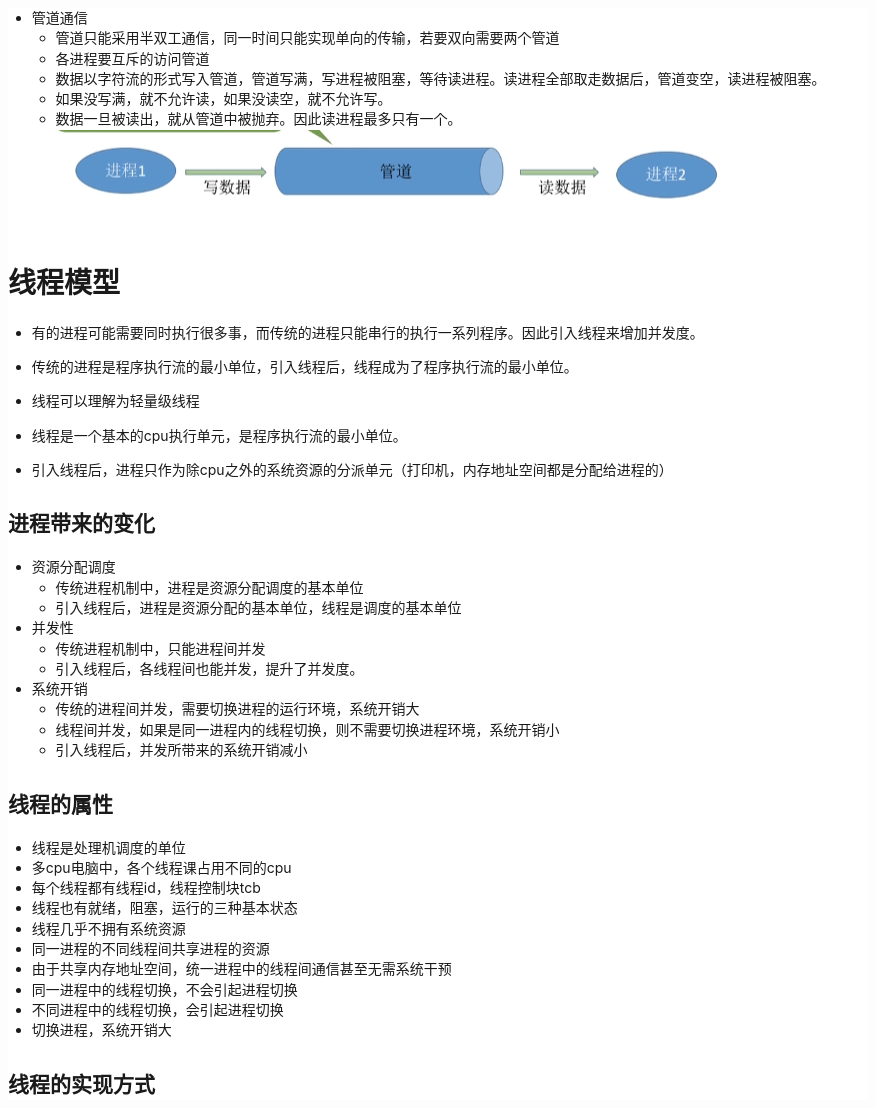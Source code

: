   - 管道通信
    - 管道只能采用半双工通信，同一时间只能实现单向的传输，若要双向需要两个管道
    - 各进程要互斥的访问管道
    - 数据以字符流的形式写入管道，管道写满，写进程被阻塞，等待读进程。读进程全部取走数据后，管道变空，读进程被阻塞。
    - 如果没写满，就不允许读，如果没读空，就不允许写。
    - 数据一旦被读出，就从管道中被抛弃。因此读进程最多只有一个。
![picture 31](images/6ebab10379ab59e1f21df5fc9dd86f944ceb3357f0ab56fe9bb478da2483dddb.png)  


# 线程模型

- 有的进程可能需要同时执行很多事，而传统的进程只能串行的执行一系列程序。因此引入线程来增加并发度。

- 传统的进程是程序执行流的最小单位，引入线程后，线程成为了程序执行流的最小单位。

- 线程可以理解为轻量级线程

- 线程是一个基本的cpu执行单元，是程序执行流的最小单位。
- 引入线程后，进程只作为除cpu之外的系统资源的分派单元（打印机，内存地址空间都是分配给进程的）

## 进程带来的变化
- 资源分配调度
  - 传统进程机制中，进程是资源分配调度的基本单位
  - 引入线程后，进程是资源分配的基本单位，线程是调度的基本单位
- 并发性
  - 传统进程机制中，只能进程间并发
  - 引入线程后，各线程间也能并发，提升了并发度。
- 系统开销
  - 传统的进程间并发，需要切换进程的运行环境，系统开销大
  - 线程间并发，如果是同一进程内的线程切换，则不需要切换进程环境，系统开销小
  - 引入线程后，并发所带来的系统开销减小

## 线程的属性
- 线程是处理机调度的单位
- 多cpu电脑中，各个线程课占用不同的cpu
- 每个线程都有线程id，线程控制块tcb
- 线程也有就绪，阻塞，运行的三种基本状态
- 线程几乎不拥有系统资源
- 同一进程的不同线程间共享进程的资源
- 由于共享内存地址空间，统一进程中的线程间通信甚至无需系统干预
- 同一进程中的线程切换，不会引起进程切换
- 不同进程中的线程切换，会引起进程切换
- 切换进程，系统开销大

## 线程的实现方式
